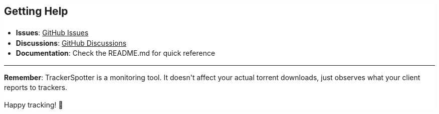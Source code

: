 ## Getting Help

- **Issues**: [GitHub Issues](https://github.com/jbesclapez/TrackerSpotter/issues)
- **Discussions**: [GitHub Discussions](https://github.com/jbesclapez/TrackerSpotter/discussions)
- **Documentation**: Check the README.md for quick reference

---

**Remember**: TrackerSpotter is a monitoring tool. It doesn't affect your actual torrent downloads, just observes what your client reports to trackers.

Happy tracking! 🎯

